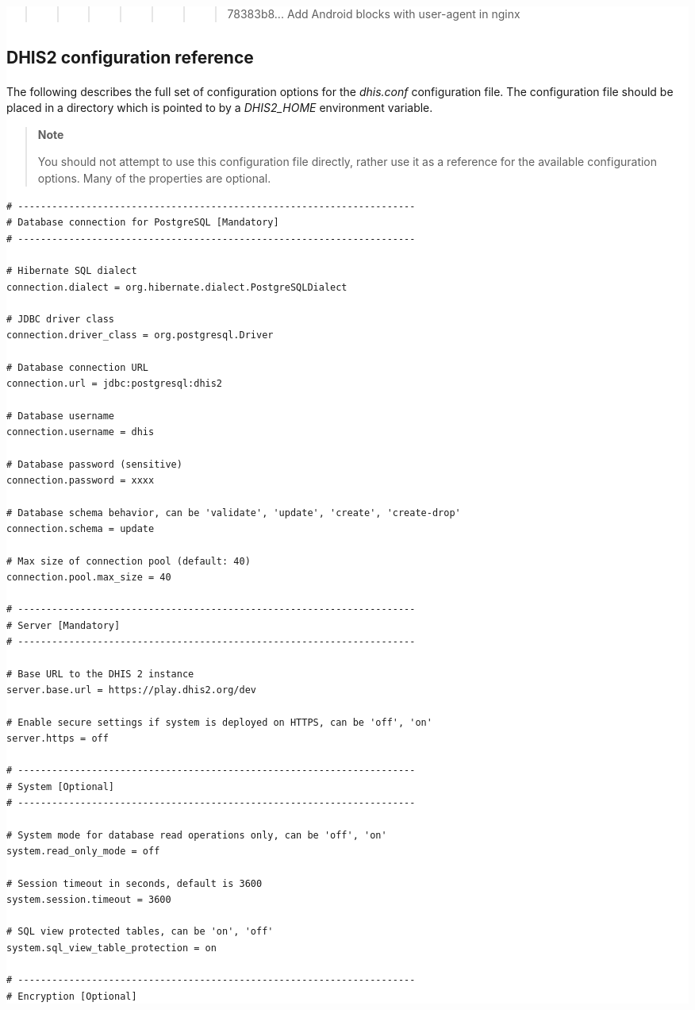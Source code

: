 >>>>>>> 78383b8... Add Android blocks with user-agent in nginx
## DHIS2 configuration reference



The following describes the full set of configuration options for the *dhis.conf* configuration file. The configuration file should be placed in a directory which is pointed to by a *DHIS2\_HOME* environment variable.

> **Note**
>
> You should not attempt to use this configuration file directly, rather use it as a reference for the available configuration options. Many of the properties are optional.

```properties
# ----------------------------------------------------------------------
# Database connection for PostgreSQL [Mandatory]
# ----------------------------------------------------------------------

# Hibernate SQL dialect
connection.dialect = org.hibernate.dialect.PostgreSQLDialect

# JDBC driver class
connection.driver_class = org.postgresql.Driver

# Database connection URL
connection.url = jdbc:postgresql:dhis2

# Database username
connection.username = dhis

# Database password (sensitive)
connection.password = xxxx

# Database schema behavior, can be 'validate', 'update', 'create', 'create-drop'
connection.schema = update

# Max size of connection pool (default: 40)
connection.pool.max_size = 40

# ----------------------------------------------------------------------
# Server [Mandatory]
# ----------------------------------------------------------------------

# Base URL to the DHIS 2 instance
server.base.url = https://play.dhis2.org/dev 

# Enable secure settings if system is deployed on HTTPS, can be 'off', 'on'
server.https = off

# ----------------------------------------------------------------------
# System [Optional]
# ----------------------------------------------------------------------

# System mode for database read operations only, can be 'off', 'on'
system.read_only_mode = off

# Session timeout in seconds, default is 3600
system.session.timeout = 3600

# SQL view protected tables, can be 'on', 'off'
system.sql_view_table_protection = on

# ----------------------------------------------------------------------
# Encryption [Optional]
```